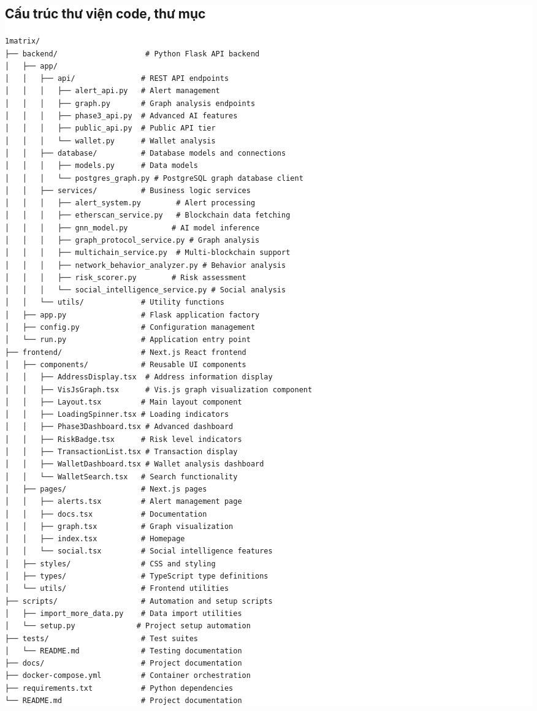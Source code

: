 ## Cấu trúc thư viện code, thư mục

```
1matrix/
├── backend/                    # Python Flask API backend
│   ├── app/
│   │   ├── api/               # REST API endpoints
│   │   │   ├── alert_api.py   # Alert management
│   │   │   ├── graph.py       # Graph analysis endpoints
│   │   │   ├── phase3_api.py  # Advanced AI features
│   │   │   ├── public_api.py  # Public API tier
│   │   │   └── wallet.py      # Wallet analysis
│   │   ├── database/          # Database models and connections
│   │   │   ├── models.py      # Data models
│   │   │   └── postgres_graph.py # PostgreSQL graph database client
│   │   ├── services/          # Business logic services
│   │   │   ├── alert_system.py        # Alert processing
│   │   │   ├── etherscan_service.py   # Blockchain data fetching
│   │   │   ├── gnn_model.py          # AI model inference
│   │   │   ├── graph_protocol_service.py # Graph analysis
│   │   │   ├── multichain_service.py  # Multi-blockchain support
│   │   │   ├── network_behavior_analyzer.py # Behavior analysis
│   │   │   ├── risk_scorer.py        # Risk assessment
│   │   │   └── social_intelligence_service.py # Social analysis
│   │   └── utils/             # Utility functions
│   ├── app.py                 # Flask application factory
│   ├── config.py              # Configuration management
│   └── run.py                 # Application entry point
├── frontend/                  # Next.js React frontend
│   ├── components/            # Reusable UI components
│   │   ├── AddressDisplay.tsx  # Address information display
│   │   ├── VisJsGraph.tsx      # Vis.js graph visualization component
│   │   ├── Layout.tsx         # Main layout component
│   │   ├── LoadingSpinner.tsx # Loading indicators
│   │   ├── Phase3Dashboard.tsx # Advanced dashboard
│   │   ├── RiskBadge.tsx      # Risk level indicators
│   │   ├── TransactionList.tsx # Transaction display
│   │   ├── WalletDashboard.tsx # Wallet analysis dashboard
│   │   └── WalletSearch.tsx   # Search functionality
│   ├── pages/                 # Next.js pages
│   │   ├── alerts.tsx         # Alert management page
│   │   ├── docs.tsx           # Documentation
│   │   ├── graph.tsx          # Graph visualization
│   │   ├── index.tsx          # Homepage
│   │   └── social.tsx         # Social intelligence features
│   ├── styles/                # CSS and styling
│   ├── types/                 # TypeScript type definitions
│   └── utils/                 # Frontend utilities
├── scripts/                   # Automation and setup scripts
│   ├── import_more_data.py    # Data import utilities
│   └── setup.py              # Project setup automation
├── tests/                     # Test suites
│   └── README.md              # Testing documentation
├── docs/                      # Project documentation
├── docker-compose.yml         # Container orchestration
├── requirements.txt           # Python dependencies
└── README.md                  # Project documentation
```
